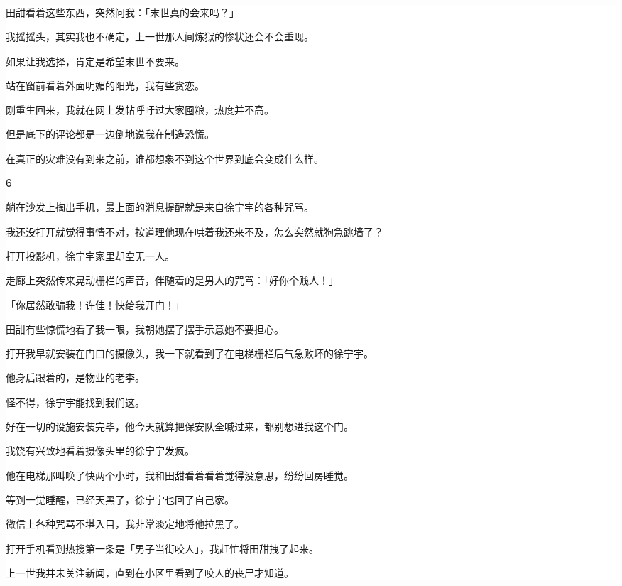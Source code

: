 
田甜看着这些东西，突然问我：「末世真的会来吗？」


我摇摇头，其实我也不确定，上一世那人间炼狱的惨状还会不会重现。


如果让我选择，肯定是希望末世不要来。


站在窗前看着外面明媚的阳光，我有些贪恋。


刚重生回来，我就在网上发帖呼吁过大家囤粮，热度并不高。


但是底下的评论都是一边倒地说我在制造恐慌。


在真正的灾难没有到来之前，谁都想象不到这个世界到底会变成什么样。


6


躺在沙发上掏出手机，最上面的消息提醒就是来自徐宁宇的各种咒骂。


我还没打开就觉得事情不对，按道理他现在哄着我还来不及，怎么突然就狗急跳墙了？


打开投影机，徐宁宇家里却空无一人。


走廊上突然传来晃动栅栏的声音，伴随着的是男人的咒骂：「好你个贱人！」


「你居然敢骗我！许佳！快给我开门！」


田甜有些惊慌地看了我一眼，我朝她摆了摆手示意她不要担心。


打开我早就安装在门口的摄像头，我一下就看到了在电梯栅栏后气急败坏的徐宁宇。


他身后跟着的，是物业的老李。


怪不得，徐宁宇能找到我们这。


好在一切的设施安装完毕，他今天就算把保安队全喊过来，都别想进我这个门。


我饶有兴致地看着摄像头里的徐宁宇发疯。


他在电梯那叫唤了快两个小时，我和田甜看着看着觉得没意思，纷纷回房睡觉。


等到一觉睡醒，已经天黑了，徐宁宇也回了自己家。


微信上各种咒骂不堪入目，我非常淡定地将他拉黑了。


打开手机看到热搜第一条是「男子当街咬人」，我赶忙将田甜拽了起来。


上一世我并未关注新闻，直到在小区里看到了咬人的丧尸才知道。

